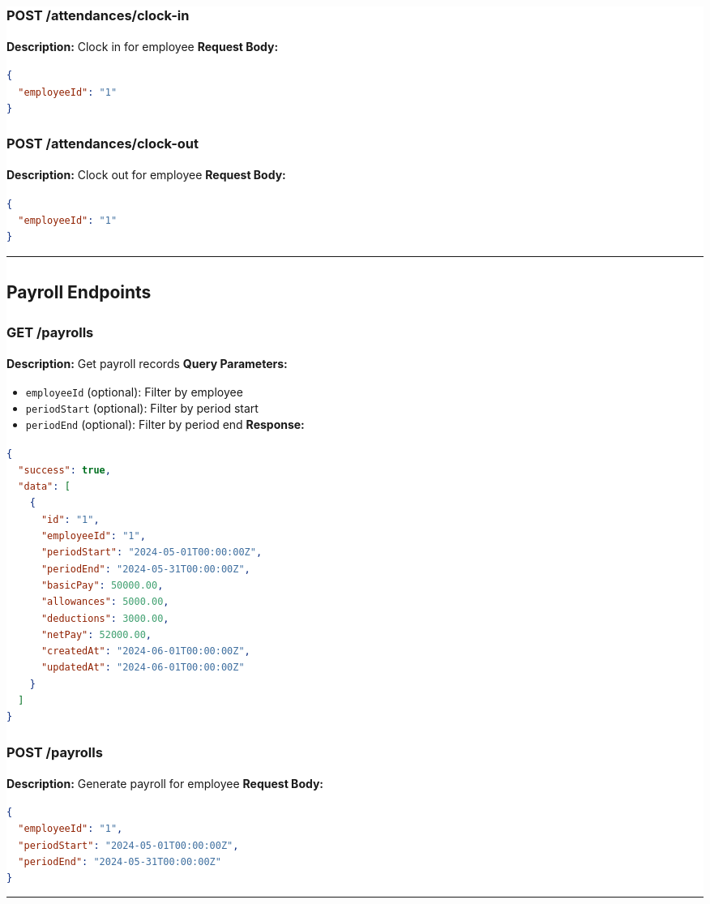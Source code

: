 ### POST /attendances/clock-in
**Description:** Clock in for employee
**Request Body:**
```json
{
  "employeeId": "1"
}
```

### POST /attendances/clock-out
**Description:** Clock out for employee
**Request Body:**
```json
{
  "employeeId": "1"
}
```

---

## Payroll Endpoints

### GET /payrolls
**Description:** Get payroll records
**Query Parameters:**
- `employeeId` (optional): Filter by employee
- `periodStart` (optional): Filter by period start
- `periodEnd` (optional): Filter by period end
**Response:**
```json
{
  "success": true,
  "data": [
    {
      "id": "1",
      "employeeId": "1",
      "periodStart": "2024-05-01T00:00:00Z",
      "periodEnd": "2024-05-31T00:00:00Z",
      "basicPay": 50000.00,
      "allowances": 5000.00,
      "deductions": 3000.00,
      "netPay": 52000.00,
      "createdAt": "2024-06-01T00:00:00Z",
      "updatedAt": "2024-06-01T00:00:00Z"
    }
  ]
}
```

### POST /payrolls
**Description:** Generate payroll for employee
**Request Body:**
```json
{
  "employeeId": "1",
  "periodStart": "2024-05-01T00:00:00Z",
  "periodEnd": "2024-05-31T00:00:00Z"
}
```

---